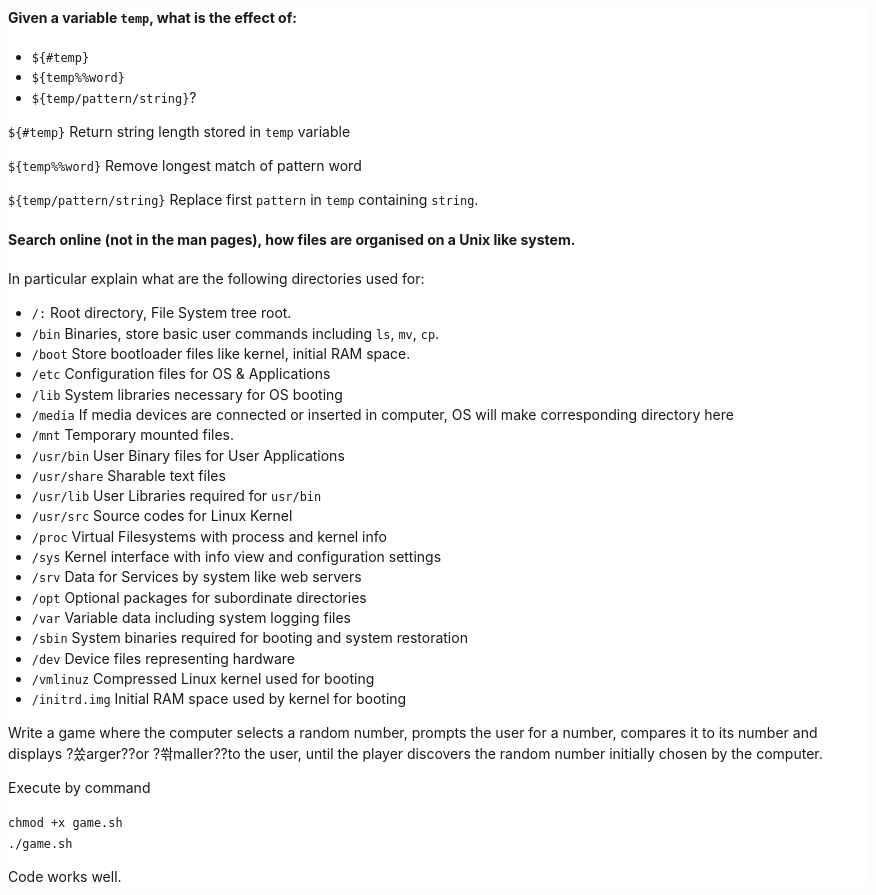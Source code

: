 #### Given a variable `temp`, what is the effect of:
- `${#temp}`
- `${temp%%word}`
- `${temp/pattern/string}`?

`${#temp}` Return string length stored in `temp` variable

`${temp%%word}` Remove longest match of pattern word

`${temp/pattern/string}` Replace first `pattern` in `temp` containing `string`.

#### Search online (not in the man pages), how files are organised on a Unix like system.

In particular explain what are the following directories used for:

- `/:` Root directory, File System tree root.
- `/bin` Binaries, store basic user commands including `ls`, `mv`, `cp`.
- `/boot` Store bootloader files like kernel, initial RAM space.
- `/etc` Configuration files for OS & Applications
- `/lib` System libraries necessary for OS booting
- `/media` If media devices are connected or inserted in computer, OS will make corresponding directory here
- `/mnt` Temporary mounted files.
- `/usr/bin` User Binary files for User Applications
- `/usr/share` Sharable text files
- `/usr/lib` User Libraries required for `usr/bin`
- `/usr/src` Source codes for Linux Kernel
- `/proc` Virtual Filesystems with process and kernel info
- `/sys` Kernel interface with info view and configuration settings
- `/srv` Data for Services by system like web servers
- `/opt` Optional packages for subordinate directories
- `/var` Variable data including system logging files
- `/sbin` System binaries required for booting and system restoration
- `/dev` Device files representing hardware
- `/vmlinuz` Compressed Linux kernel used for booting
- `/initrd.img` Initial RAM space used by kernel for booting

Write a game where the computer selects a random number, prompts the user for a number, compares
it to its number and displays ?쏬arger??or ?쏶maller??to the user, until the player discovers the random
number initially chosen by the computer.

Execute by command

```shell
chmod +x game.sh
./game.sh
```

Code works well.
